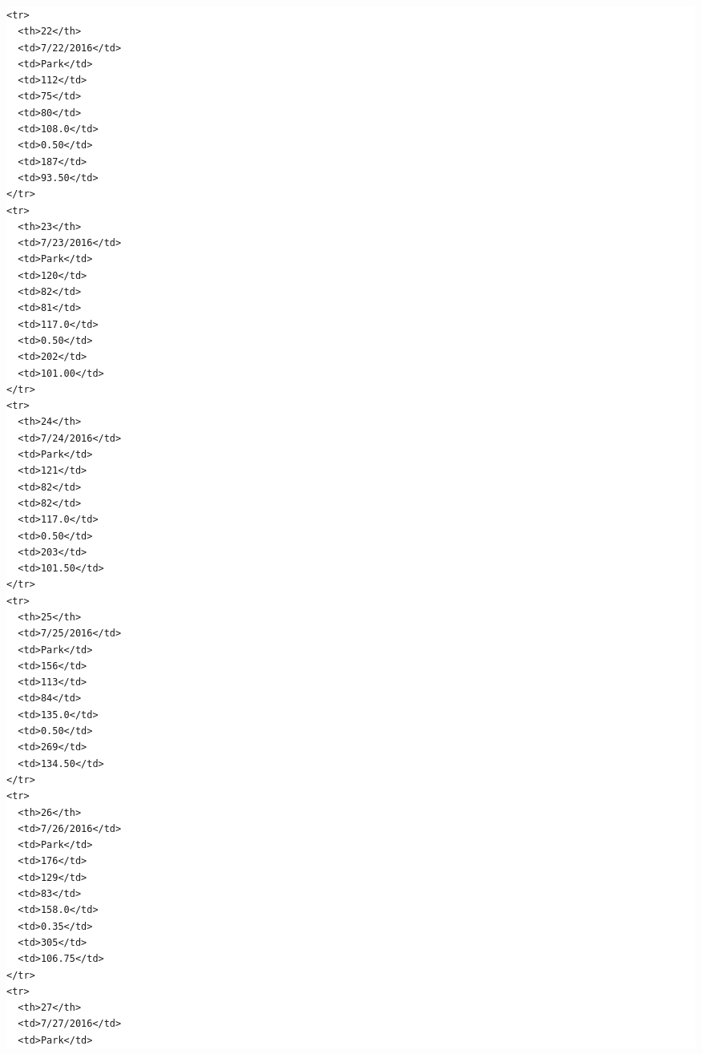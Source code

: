     <tr>
      <th>22</th>
      <td>7/22/2016</td>
      <td>Park</td>
      <td>112</td>
      <td>75</td>
      <td>80</td>
      <td>108.0</td>
      <td>0.50</td>
      <td>187</td>
      <td>93.50</td>
    </tr>
    <tr>
      <th>23</th>
      <td>7/23/2016</td>
      <td>Park</td>
      <td>120</td>
      <td>82</td>
      <td>81</td>
      <td>117.0</td>
      <td>0.50</td>
      <td>202</td>
      <td>101.00</td>
    </tr>
    <tr>
      <th>24</th>
      <td>7/24/2016</td>
      <td>Park</td>
      <td>121</td>
      <td>82</td>
      <td>82</td>
      <td>117.0</td>
      <td>0.50</td>
      <td>203</td>
      <td>101.50</td>
    </tr>
    <tr>
      <th>25</th>
      <td>7/25/2016</td>
      <td>Park</td>
      <td>156</td>
      <td>113</td>
      <td>84</td>
      <td>135.0</td>
      <td>0.50</td>
      <td>269</td>
      <td>134.50</td>
    </tr>
    <tr>
      <th>26</th>
      <td>7/26/2016</td>
      <td>Park</td>
      <td>176</td>
      <td>129</td>
      <td>83</td>
      <td>158.0</td>
      <td>0.35</td>
      <td>305</td>
      <td>106.75</td>
    </tr>
    <tr>
      <th>27</th>
      <td>7/27/2016</td>
      <td>Park</td>